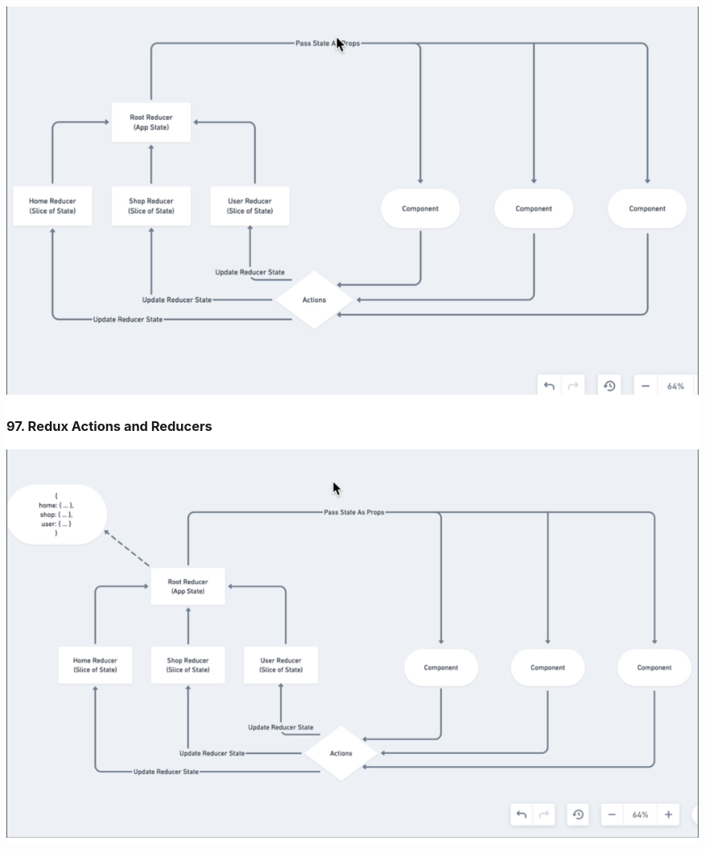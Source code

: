 ![Redux explaining Unidirectional data flow](images/78.png)

### 97. Redux Actions and Reducers

![Single state for all the components](images/79.png)
